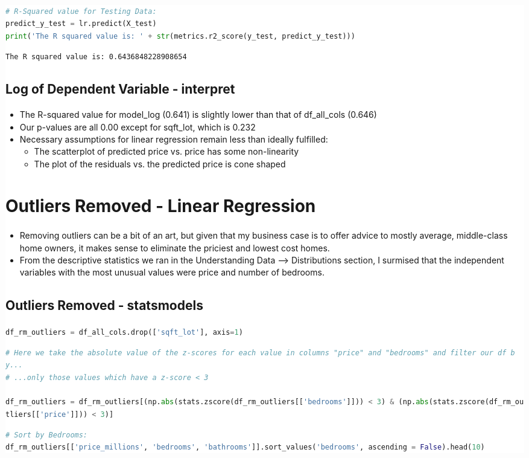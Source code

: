 

```python
# R-Squared value for Testing Data:
predict_y_test = lr.predict(X_test)
print('The R squared value is: ' + str(metrics.r2_score(y_test, predict_y_test)))
```

    The R squared value is: 0.6436848228908654


## Log of Dependent Variable - interpret

- The R-squared value for model_log (0.641) is slightly lower than that of df_all_cols (0.646)
- Our p-values are all 0.00 except for sqft_lot, which is 0.232
- Necessary assumptions for linear regression remain less than ideally fulfilled: 
    - The scatterplot of predicted price vs. price has some non-linearity 
    - The plot of the residuals vs. the predicted price is cone shaped

# Outliers Removed - Linear Regression
- Removing outliers can be a bit of an art, but given that my business case is to offer advice to mostly average, middle-class home owners, it makes sense to eliminate the priciest and lowest cost homes. 
- From the descriptive statistics we ran in the Understanding Data --> Distributions section, I surmised that the independent variables with the most unusual values were price and number of bedrooms. 

## Outliers Removed - statsmodels


```python
df_rm_outliers = df_all_cols.drop(['sqft_lot'], axis=1)
```


```python
# Here we take the absolute value of the z-scores for each value in columns "price" and "bedrooms" and filter our df by...
# ...only those values which have a z-score < 3

df_rm_outliers = df_rm_outliers[(np.abs(stats.zscore(df_rm_outliers[['bedrooms']])) < 3) & (np.abs(stats.zscore(df_rm_outliers[['price']])) < 3)]
```


```python
# Sort by Bedrooms:
df_rm_outliers[['price_millions', 'bedrooms', 'bathrooms']].sort_values('bedrooms', ascending = False).head(10)
```




<div>
<style scoped>
    .dataframe tbody tr th:only-of-type {
        vertical-align: middle;
    }
